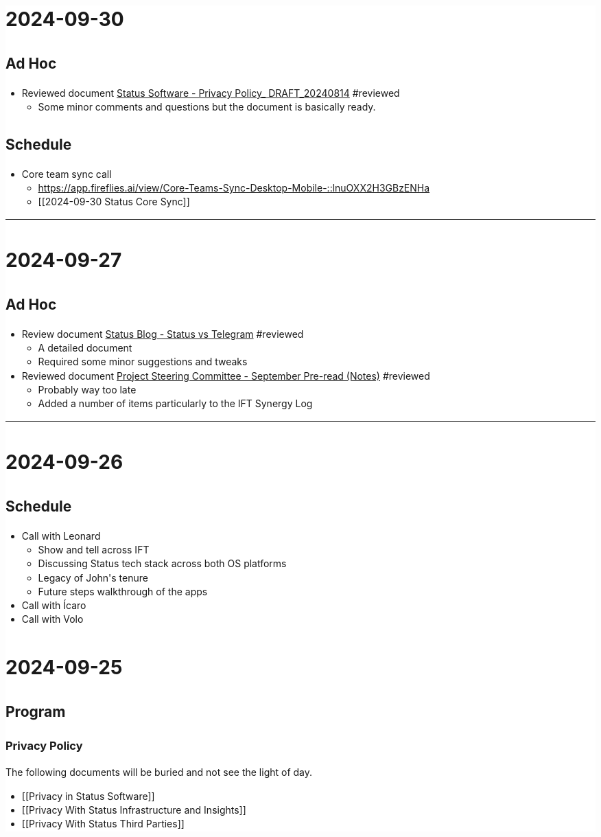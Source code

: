 # 2024-09-30

## Ad Hoc
- Reviewed document [Status Software - Privacy Policy_ DRAFT_20240814](https://docs.google.com/document/d/1J4w2q6-fdVkXyC4D0aaQMQPq1rhfCCiz4I8p5gVUVds/edit) #reviewed
	- Some minor comments and questions but the document is basically ready.
## Schedule
- Core team sync call
	- https://app.fireflies.ai/view/Core-Teams-Sync-Desktop-Mobile-::lnuOXX2H3GBzENHa
	- [[2024-09-30 Status Core Sync]]

---
# 2024-09-27
## Ad Hoc
- Review document [Status Blog - Status vs Telegram](https://docs.google.com/document/d/1bSPxTITJW43b371uqSO3rdOkn96V8c4z63P13HCmSeY/edit#heading=h.d4m03guwjlrf) #reviewed 
	- A detailed document
	- Required some minor suggestions and tweaks
- Reviewed document [Project Steering Committee - September Pre-read (Notes)](https://docs.google.com/document/d/1TYWvktmtgCtZykGmGiFxQzKTAyr6V55N81ZIUM3bvOU/edit) #reviewed
	- Probably way too late
	- Added a number of items particularly to the IFT Synergy Log
	
---
# 2024-09-26
## Schedule
- Call with Leonard
	- Show and tell across IFT
	- Discussing Status tech stack across both OS platforms
	- Legacy of John's tenure
	- Future steps walkthrough of the apps
- Call with Ícaro
- Call with Volo

# 2024-09-25

## Program
### Privacy Policy
The following documents will be buried and not see the light of day.
- [[Privacy in Status Software]]
- [[Privacy With Status Infrastructure and Insights]]
- [[Privacy With Status Third Parties]]
